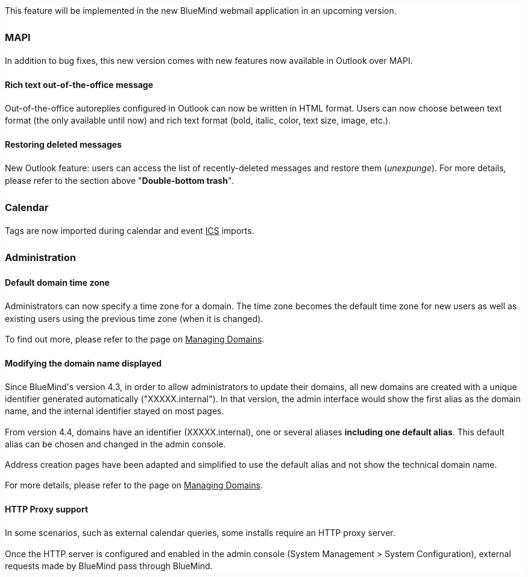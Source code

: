 This feature will be implemented in the new BlueMind webmail application in an upcoming version.

### MAPI

In addition to bug fixes, this new version comes with new features now available in Outlook over MAPI.

#### Rich text out-of-the-office message

Out-of-the-office autoreplies configured in Outlook can now be written in HTML format. Users can now choose between text format (the only available until now) and rich text format (bold, italic, color, text size, image, etc.).

#### Restoring deleted messages

New Outlook feature: users can access the list of recently-deleted messages and restore them (*unexpunge*).
For more details, please refer to the section above "**Double-bottom trash**"*.*

### Calendar 

Tags are now imported during calendar and event [ICS](/Guide_de_l_utilisateur/L_agenda/#L'agenda-exportimportics) imports.

### Administration

#### Default domain time zone

Administrators can now specify a time zone for a domain. The time zone becomes the default time zone for new users as well as existing users using the previous time zone (when it is changed).

To find out more, please refer to the page on [Managing Domains](/Guide_de_l_administrateur/Configuration/Gestion_des_domaines/).

#### Modifying the domain name displayed

Since BlueMind's version 4.3, in order to allow administrators to update their domains, all new domains are created with a unique identifier generated automatically ("XXXXX.internal"). In that version, the admin interface would show the first alias as the domain name, and the internal identifier stayed on most pages.

From version 4.4, domains have an identifier (XXXXX.internal), one or several aliases **including one default alias**. This default alias can be chosen and changed in the admin console.

Address creation pages have been adapted and simplified to use the default alias and not show the technical domain name.

For more details, please refer to the page on [Managing Domains](/Guide_de_l_administrateur/Configuration/Gestion_des_domaines/).

#### HTTP Proxy support

In some scenarios, such as external calendar queries, some installs require an HTTP proxy server.

Once the HTTP server is configured and enabled in the admin console (System Management > System Configuration), external requests made by BlueMind pass through BlueMind.
